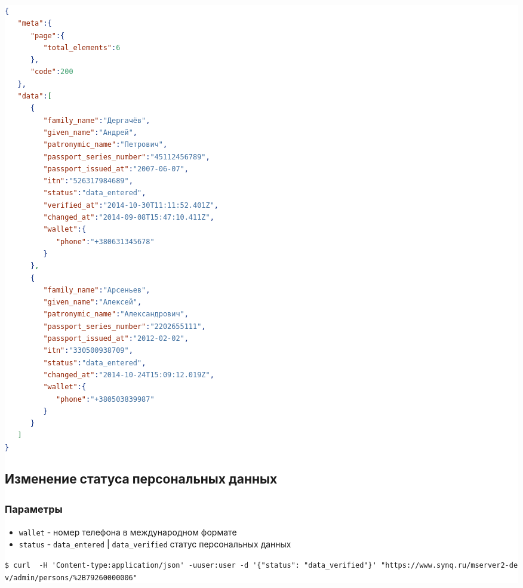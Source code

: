 ```json
{
   "meta":{
      "page":{
         "total_elements":6
      },
      "code":200
   },
   "data":[
      {
         "family_name":"Дергачёв",
         "given_name":"Андрей",
         "patronymic_name":"Петрович",
         "passport_series_number":"45112456789",
         "passport_issued_at":"2007-06-07",
         "itn":"526317984689",
         "status":"data_entered",
         "verified_at":"2014-10-30T11:11:52.401Z",
         "changed_at":"2014-09-08T15:47:10.411Z",
         "wallet":{
            "phone":"+380631345678"
         }
      },
      {
         "family_name":"Арсеньев",
         "given_name":"Алексей",
         "patronymic_name":"Александрович",
         "passport_series_number":"2202655111",
         "passport_issued_at":"2012-02-02",
         "itn":"330500938709",
         "status":"data_entered",
         "changed_at":"2014-10-24T15:09:12.019Z",
         "wallet":{
            "phone":"+380503839987"
         }
      }
   ]
}
```

## Изменение статуса персональных данных

### Параметры

* `wallet` - номер телефона в международном формате
* `status` - `data_entered` | `data_verified` статус персональных данных

```shell
$ curl  -H 'Content-type:application/json' -uuser:user -d '{"status": "data_verified"}' "https://www.synq.ru/mserver2-dev/admin/persons/%2B79260000006"
```
